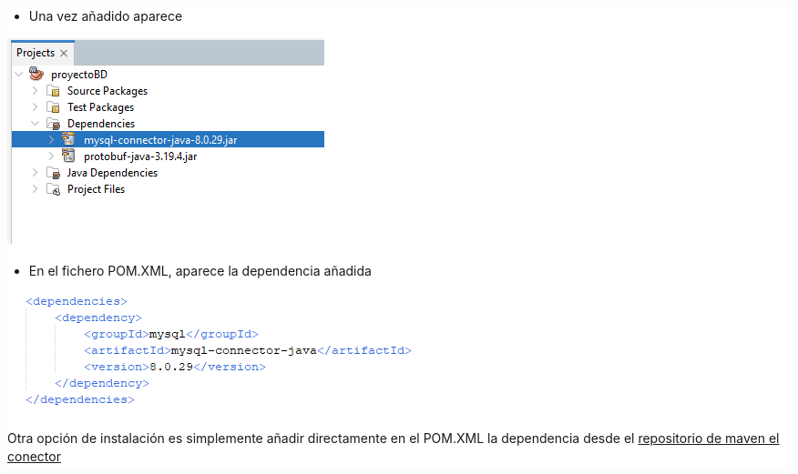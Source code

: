 * Una vez añadido aparece

![añadir driver](img/anadirdriver3.png)


* En el fichero POM.XML, aparece la dependencia añadida
  
![añadir driver](img/anadirdriver4.png)

 
Otra opción de instalación es simplemente añadir directamente en el POM.XML la dependencia desde el [repositorio de maven el conector](https://mvnrepository.com/artifact/mysql/mysql-connector-java/8.0.29) 
